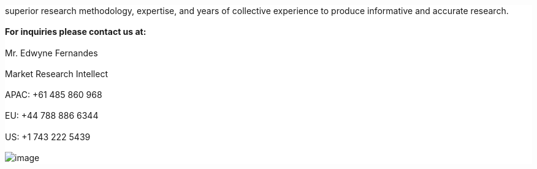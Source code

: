 superior research methodology, expertise, and years of collective experience to produce informative and accurate research.</span></p><p><strong>For inquiries please contact us at:</strong></p><p>Mr. Edwyne Fernandes</p><p>Market Research Intellect</p><p>APAC: +61 485 860 968</p><p>EU: +44 788 886 6344</p><p>US: +1 743 222 5439</p>
![image](https://github.com/user-attachments/assets/fc19f435-6fce-44d7-aeae-0196039ddbd0)
